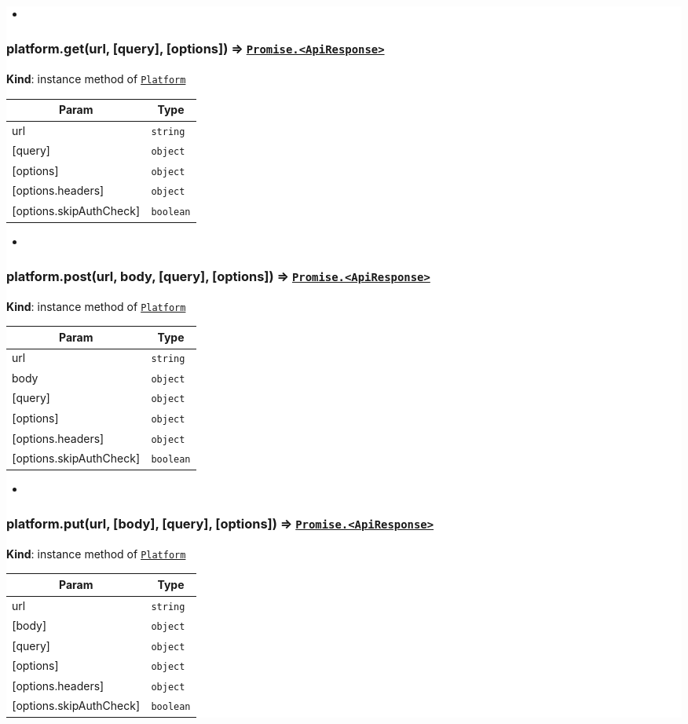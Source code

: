 
-

<a name="Platform+get"></a>

### platform.get(url, [query], [options]) ⇒ <code>[Promise.&lt;ApiResponse&gt;](#ApiResponse)</code>
**Kind**: instance method of <code>[Platform](#Platform)</code>  

| Param | Type |
| --- | --- |
| url | <code>string</code> | 
| [query] | <code>object</code> | 
| [options] | <code>object</code> | 
| [options.headers] | <code>object</code> | 
| [options.skipAuthCheck] | <code>boolean</code> | 


-

<a name="Platform+post"></a>

### platform.post(url, body, [query], [options]) ⇒ <code>[Promise.&lt;ApiResponse&gt;](#ApiResponse)</code>
**Kind**: instance method of <code>[Platform](#Platform)</code>  

| Param | Type |
| --- | --- |
| url | <code>string</code> | 
| body | <code>object</code> | 
| [query] | <code>object</code> | 
| [options] | <code>object</code> | 
| [options.headers] | <code>object</code> | 
| [options.skipAuthCheck] | <code>boolean</code> | 


-

<a name="Platform+put"></a>

### platform.put(url, [body], [query], [options]) ⇒ <code>[Promise.&lt;ApiResponse&gt;](#ApiResponse)</code>
**Kind**: instance method of <code>[Platform](#Platform)</code>  

| Param | Type |
| --- | --- |
| url | <code>string</code> | 
| [body] | <code>object</code> | 
| [query] | <code>object</code> | 
| [options] | <code>object</code> | 
| [options.headers] | <code>object</code> | 
| [options.skipAuthCheck] | <code>boolean</code> | 
